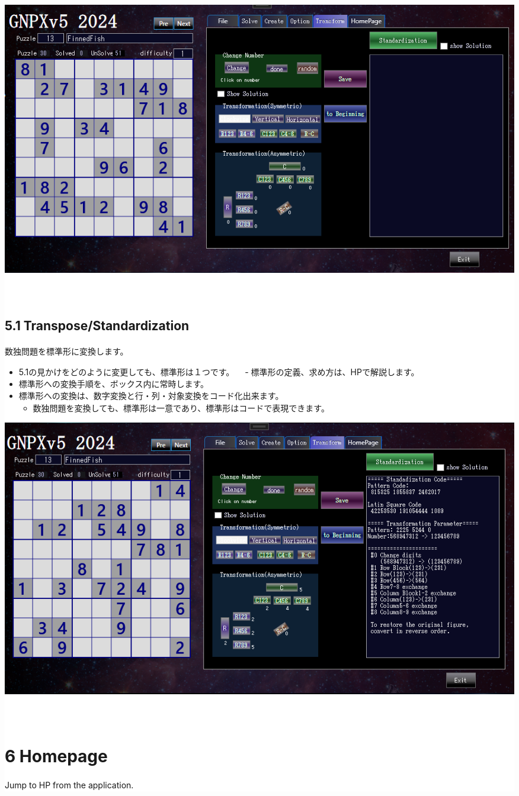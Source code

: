 ![](./images0/manual/Manual_50TransposeTranspose.png)
<br><br><br>

## 5.1 Transpose/Standardization
数独問題を標準形に変換します。
- 5.1の見かけをどのように変更しても、標準形は１つです。
　- 標準形の定義、求め方は、HPで解説します。
- 標準形への変換手順を、ボックス内に常時します。
- 標準形への変換は、数字変換と行・列・対象変換をコード化出来ます。
  - 数独問題を変換しても、標準形は一意であり、標準形はコードで表現できます。

![](./images0/manual/Manual_51TransposeStandardization.png)
<br><br><br>
# 6 Homepage
Jump to HP from the application.

